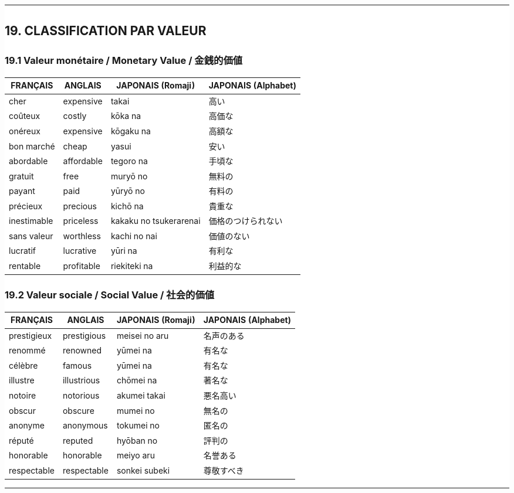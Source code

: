 
---

## 19. CLASSIFICATION PAR VALEUR

### 19.1 Valeur monétaire / Monetary Value / 金銭的価値

| FRANÇAIS | ANGLAIS | JAPONAIS (Romaji) | JAPONAIS (Alphabet) |
|----------|---------|-------------------|---------------------|
| cher | expensive | takai | 高い |
| coûteux | costly | kōka na | 高価な |
| onéreux | expensive | kōgaku na | 高額な |
| bon marché | cheap | yasui | 安い |
| abordable | affordable | tegoro na | 手頃な |
| gratuit | free | muryō no | 無料の |
| payant | paid | yūryō no | 有料の |
| précieux | precious | kichō na | 貴重な |
| inestimable | priceless | kakaku no tsukerarenai | 価格のつけられない |
| sans valeur | worthless | kachi no nai | 価値のない |
| lucratif | lucrative | yūri na | 有利な |
| rentable | profitable | riekiteki na | 利益的な |

### 19.2 Valeur sociale / Social Value / 社会的価値

| FRANÇAIS | ANGLAIS | JAPONAIS (Romaji) | JAPONAIS (Alphabet) |
|----------|---------|-------------------|---------------------|
| prestigieux | prestigious | meisei no aru | 名声のある |
| renommé | renowned | yūmei na | 有名な |
| célèbre | famous | yūmei na | 有名な |
| illustre | illustrious | chōmei na | 著名な |
| notoire | notorious | akumei takai | 悪名高い |
| obscur | obscure | mumei no | 無名の |
| anonyme | anonymous | tokumei no | 匿名の |
| réputé | reputed | hyōban no | 評判の |
| honorable | honorable | meiyo aru | 名誉ある |
| respectable | respectable | sonkei subeki | 尊敬すべき |

---